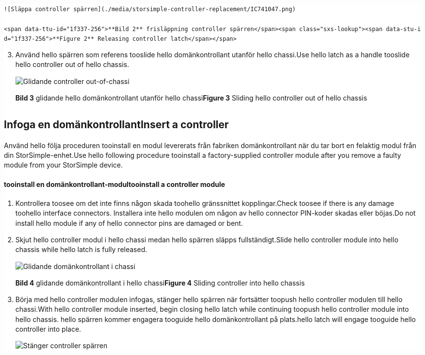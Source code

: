     ![Släppa controller spärren](./media/storsimple-controller-replacement/IC741047.png)
   
    <span data-ttu-id="1f337-256">**Bild 2** frisläppning controller spärren</span><span class="sxs-lookup"><span data-stu-id="1f337-256">**Figure 2** Releasing controller latch</span></span>
3. <span data-ttu-id="1f337-257">Använd hello spärren som referens tooslide hello domänkontrollant utanför hello chassi.</span><span class="sxs-lookup"><span data-stu-id="1f337-257">Use hello latch as a handle tooslide hello controller out of hello chassis.</span></span>
   
    ![Glidande controller out-of-chassi](./media/storsimple-controller-replacement/IC741048.png)
   
    <span data-ttu-id="1f337-259">**Bild 3** glidande hello domänkontrollant utanför hello chassi</span><span class="sxs-lookup"><span data-stu-id="1f337-259">**Figure 3** Sliding hello controller out of hello chassis</span></span>

## <a name="insert-a-controller"></a><span data-ttu-id="1f337-260">Infoga en domänkontrollant</span><span class="sxs-lookup"><span data-stu-id="1f337-260">Insert a controller</span></span>
<span data-ttu-id="1f337-261">Använd hello följa proceduren tooinstall en modul levererats från fabriken domänkontrollant när du tar bort en felaktig modul från din StorSimple-enhet.</span><span class="sxs-lookup"><span data-stu-id="1f337-261">Use hello following procedure tooinstall a factory-supplied controller module after you remove a faulty module from your StorSimple device.</span></span>

#### <a name="tooinstall-a-controller-module"></a><span data-ttu-id="1f337-262">tooinstall en domänkontrollant-modul</span><span class="sxs-lookup"><span data-stu-id="1f337-262">tooinstall a controller module</span></span>
1. <span data-ttu-id="1f337-263">Kontrollera toosee om det inte finns någon skada toohello gränssnittet kopplingar.</span><span class="sxs-lookup"><span data-stu-id="1f337-263">Check toosee if there is any damage toohello interface connectors.</span></span> <span data-ttu-id="1f337-264">Installera inte hello modulen om någon av hello connector PIN-koder skadas eller böjas.</span><span class="sxs-lookup"><span data-stu-id="1f337-264">Do not install hello module if any of hello connector pins are damaged or bent.</span></span>
2. <span data-ttu-id="1f337-265">Skjut hello controller modul i hello chassi medan hello spärren släpps fullständigt.</span><span class="sxs-lookup"><span data-stu-id="1f337-265">Slide hello controller module into hello chassis while hello latch is fully released.</span></span>
   
    ![Glidande domänkontrollant i chassi](./media/storsimple-controller-replacement/IC741053.png)
   
    <span data-ttu-id="1f337-267">**Bild 4** glidande domänkontrollant i hello chassi</span><span class="sxs-lookup"><span data-stu-id="1f337-267">**Figure 4** Sliding controller into hello chassis</span></span>
3. <span data-ttu-id="1f337-268">Börja med hello controller modulen infogas, stänger hello spärren när fortsätter toopush hello controller modulen till hello chassi.</span><span class="sxs-lookup"><span data-stu-id="1f337-268">With hello controller module inserted, begin closing hello latch while continuing toopush hello controller module into hello chassis.</span></span> <span data-ttu-id="1f337-269">hello spärren kommer engagera tooguide hello domänkontrollant på plats.</span><span class="sxs-lookup"><span data-stu-id="1f337-269">hello latch will engage tooguide hello controller into place.</span></span>
   
    ![Stänger controller spärren](./media/storsimple-controller-replacement/IC741054.png)
   